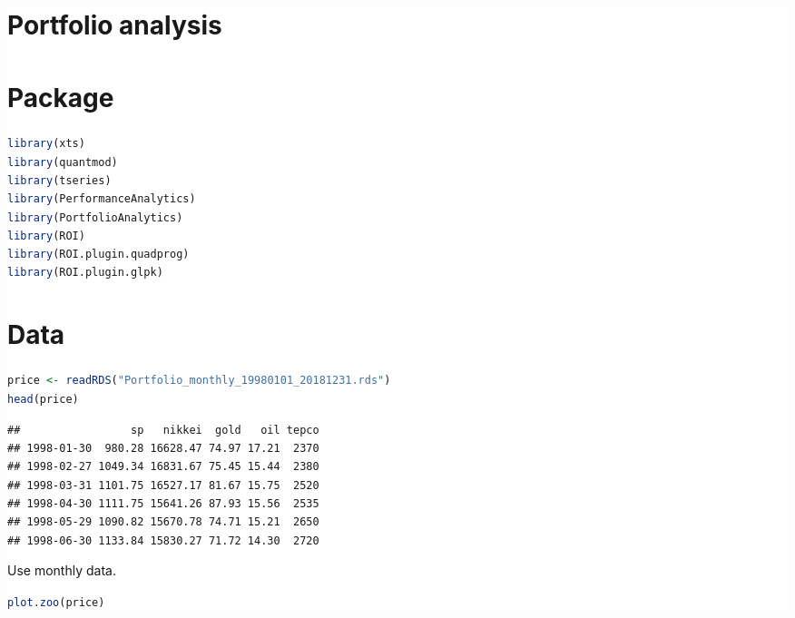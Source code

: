Portfolio analysis
================

Package
=======

``` r
library(xts)
library(quantmod)
library(tseries)
library(PerformanceAnalytics)
library(PortfolioAnalytics)
library(ROI)
library(ROI.plugin.quadprog)
library(ROI.plugin.glpk)
```

Data
====

``` r
price <- readRDS("Portfolio_monthly_19980101_20181231.rds")
head(price)
```

    ##                 sp   nikkei  gold   oil tepco
    ## 1998-01-30  980.28 16628.47 74.97 17.21  2370
    ## 1998-02-27 1049.34 16831.67 75.45 15.44  2380
    ## 1998-03-31 1101.75 16527.17 81.67 15.75  2520
    ## 1998-04-30 1111.75 15641.26 87.93 15.56  2535
    ## 1998-05-29 1090.82 15670.78 74.71 15.21  2650
    ## 1998-06-30 1133.84 15830.27 71.72 14.30  2720

Use monthly data.

``` r
plot.zoo(price)
```
